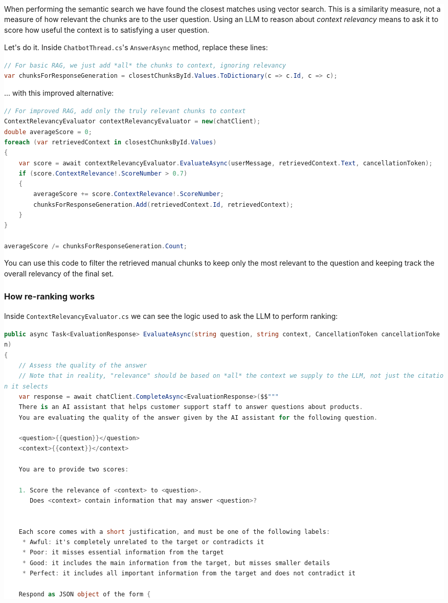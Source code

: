 When performing the semantic search we have found the closest matches using vector search. This is a similarity measure, not a measure of how relevant the chunks are to the user question.
Using an LLM to reason about *context relevancy* means to ask it to score how useful the context is to satisfying a user question.

Let's do it. Inside `ChatbotThread.cs`'s `AnswerAsync` method, replace these lines:

```cs
// For basic RAG, we just add *all* the chunks to context, ignoring relevancy
var chunksForResponseGeneration = closestChunksById.Values.ToDictionary(c => c.Id, c => c);
```

... with this improved alternative:

```cs
// For improved RAG, add only the truly relevant chunks to context
ContextRelevancyEvaluator contextRelevancyEvaluator = new(chatClient);
double averageScore = 0;
foreach (var retrievedContext in closestChunksById.Values)
{
    var score = await contextRelevancyEvaluator.EvaluateAsync(userMessage, retrievedContext.Text, cancellationToken);
    if (score.ContextRelevance!.ScoreNumber > 0.7)
    {
        averageScore += score.ContextRelevance!.ScoreNumber;
        chunksForResponseGeneration.Add(retrievedContext.Id, retrievedContext);
    }
}

averageScore /= chunksForResponseGeneration.Count;
```

You can use this code to filter the retrieved manual chunks to keep only the most relevant to the question and keeping track the overall relevancy of the final set.

### How re-ranking works

Inside `ContextRelevancyEvaluator.cs` we can see the logic used to ask the LLM to perform ranking:

```cs
public async Task<EvaluationResponse> EvaluateAsync(string question, string context, CancellationToken cancellationToken)
{
    // Assess the quality of the answer
    // Note that in reality, "relevance" should be based on *all* the context we supply to the LLM, not just the citation it selects
    var response = await chatClient.CompleteAsync<EvaluationResponse>($$"""
    There is an AI assistant that helps customer support staff to answer questions about products.
    You are evaluating the quality of the answer given by the AI assistant for the following question.

    <question>{{question}}</question>
    <context>{{context}}</context>

    You are to provide two scores:

    1. Score the relevance of <context> to <question>.
       Does <context> contain information that may answer <question>?


    Each score comes with a short justification, and must be one of the following labels:
     * Awful: it's completely unrelated to the target or contradicts it
     * Poor: it misses essential information from the target
     * Good: it includes the main information from the target, but misses smaller details
     * Perfect: it includes all important information from the target and does not contradict it

    Respond as JSON object of the form {
```